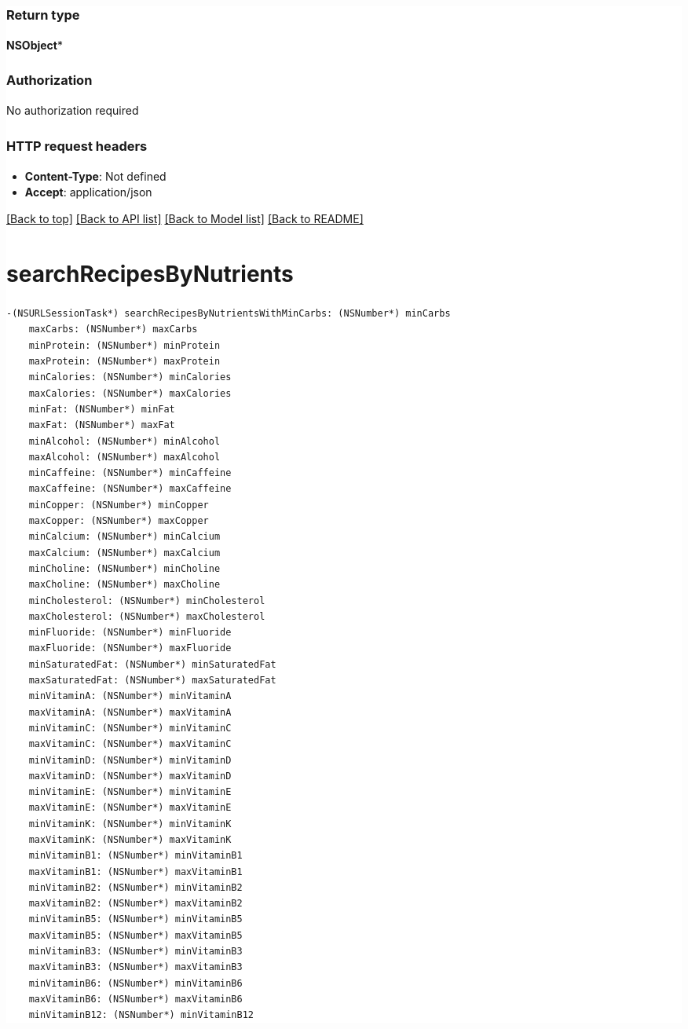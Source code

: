 ### Return type

**NSObject***

### Authorization

No authorization required

### HTTP request headers

 - **Content-Type**: Not defined
 - **Accept**: application/json

[[Back to top]](#) [[Back to API list]](../README.md#documentation-for-api-endpoints) [[Back to Model list]](../README.md#documentation-for-models) [[Back to README]](../README.md)

# **searchRecipesByNutrients**
```objc
-(NSURLSessionTask*) searchRecipesByNutrientsWithMinCarbs: (NSNumber*) minCarbs
    maxCarbs: (NSNumber*) maxCarbs
    minProtein: (NSNumber*) minProtein
    maxProtein: (NSNumber*) maxProtein
    minCalories: (NSNumber*) minCalories
    maxCalories: (NSNumber*) maxCalories
    minFat: (NSNumber*) minFat
    maxFat: (NSNumber*) maxFat
    minAlcohol: (NSNumber*) minAlcohol
    maxAlcohol: (NSNumber*) maxAlcohol
    minCaffeine: (NSNumber*) minCaffeine
    maxCaffeine: (NSNumber*) maxCaffeine
    minCopper: (NSNumber*) minCopper
    maxCopper: (NSNumber*) maxCopper
    minCalcium: (NSNumber*) minCalcium
    maxCalcium: (NSNumber*) maxCalcium
    minCholine: (NSNumber*) minCholine
    maxCholine: (NSNumber*) maxCholine
    minCholesterol: (NSNumber*) minCholesterol
    maxCholesterol: (NSNumber*) maxCholesterol
    minFluoride: (NSNumber*) minFluoride
    maxFluoride: (NSNumber*) maxFluoride
    minSaturatedFat: (NSNumber*) minSaturatedFat
    maxSaturatedFat: (NSNumber*) maxSaturatedFat
    minVitaminA: (NSNumber*) minVitaminA
    maxVitaminA: (NSNumber*) maxVitaminA
    minVitaminC: (NSNumber*) minVitaminC
    maxVitaminC: (NSNumber*) maxVitaminC
    minVitaminD: (NSNumber*) minVitaminD
    maxVitaminD: (NSNumber*) maxVitaminD
    minVitaminE: (NSNumber*) minVitaminE
    maxVitaminE: (NSNumber*) maxVitaminE
    minVitaminK: (NSNumber*) minVitaminK
    maxVitaminK: (NSNumber*) maxVitaminK
    minVitaminB1: (NSNumber*) minVitaminB1
    maxVitaminB1: (NSNumber*) maxVitaminB1
    minVitaminB2: (NSNumber*) minVitaminB2
    maxVitaminB2: (NSNumber*) maxVitaminB2
    minVitaminB5: (NSNumber*) minVitaminB5
    maxVitaminB5: (NSNumber*) maxVitaminB5
    minVitaminB3: (NSNumber*) minVitaminB3
    maxVitaminB3: (NSNumber*) maxVitaminB3
    minVitaminB6: (NSNumber*) minVitaminB6
    maxVitaminB6: (NSNumber*) maxVitaminB6
    minVitaminB12: (NSNumber*) minVitaminB12
```